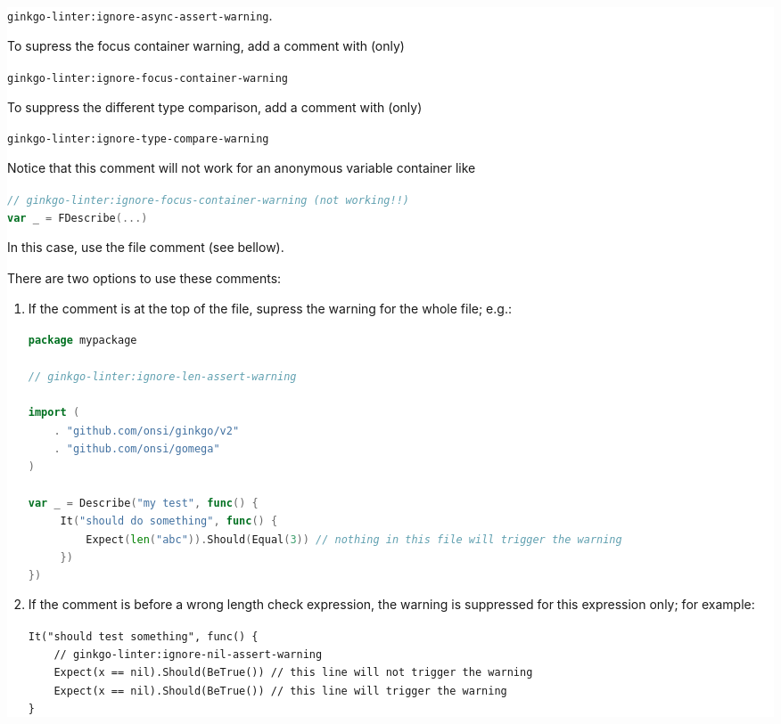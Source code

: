 `ginkgo-linter:ignore-async-assert-warning`. 

To supress the focus container warning, add a comment with (only)

`ginkgo-linter:ignore-focus-container-warning`

To suppress the different type comparison, add a comment with (only)

`ginkgo-linter:ignore-type-compare-warning`

Notice that this comment will not work for an anonymous variable container like
```go
// ginkgo-linter:ignore-focus-container-warning (not working!!)
var _ = FDescribe(...)
```
In this case, use the file comment (see bellow).

There are two options to use these comments:
1. If the comment is at the top of the file, supress the warning for the whole file; e.g.:
   ```go
   package mypackage
   
   // ginkgo-linter:ignore-len-assert-warning
   
   import (
       . "github.com/onsi/ginkgo/v2"
       . "github.com/onsi/gomega"
   )
   
   var _ = Describe("my test", func() {
        It("should do something", func() {
            Expect(len("abc")).Should(Equal(3)) // nothing in this file will trigger the warning
        })
   })
   ```
   
2. If the comment is before a wrong length check expression, the warning is suppressed for this expression only; for example:
   ```golang
   It("should test something", func() {
       // ginkgo-linter:ignore-nil-assert-warning
       Expect(x == nil).Should(BeTrue()) // this line will not trigger the warning
       Expect(x == nil).Should(BeTrue()) // this line will trigger the warning
   }
   ```
